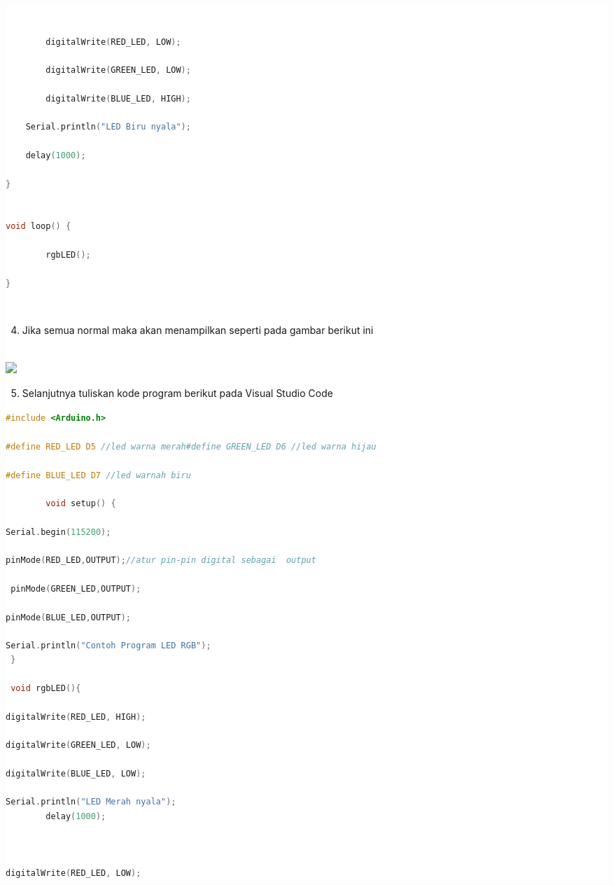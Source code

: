 ```c
 

  		digitalWrite(RED_LED, LOW);  

  		digitalWrite(GREEN_LED, LOW);  

  		digitalWrite(BLUE_LED, HIGH);  

  	Serial.println("LED Biru nyala");  

  	delay(1000); 

} 
 

void loop() { 

  		rgbLED(); 

} 
```
<br>

4. Jika semua normal maka akan menampilkan seperti pada gambar berikut ini 
<br>
<img src = "kelompok04\LED-RGB.png">
<br>

5. Selanjutnya tuliskan kode program berikut pada Visual Studio Code <br>

```c
#include <Arduino.h> 

#define RED_LED D5 //led warna merah#define GREEN_LED D6 //led warna hijau 

#define BLUE_LED D7 //led warnah biru 
 
		void setup() { 

Serial.begin(115200); 

pinMode(RED_LED,OUTPUT);//atur pin-pin digital sebagai 	output 

 pinMode(GREEN_LED,OUTPUT); 

pinMode(BLUE_LED,OUTPUT); 

Serial.println("Contoh Program LED RGB"); 
 } 
 
 void rgbLED(){ 

digitalWrite(RED_LED, HIGH);  

digitalWrite(GREEN_LED, LOW);  

digitalWrite(BLUE_LED, LOW);  

Serial.println("LED Merah nyala");  
 		delay(1000);  

 

digitalWrite(RED_LED, LOW);  
```